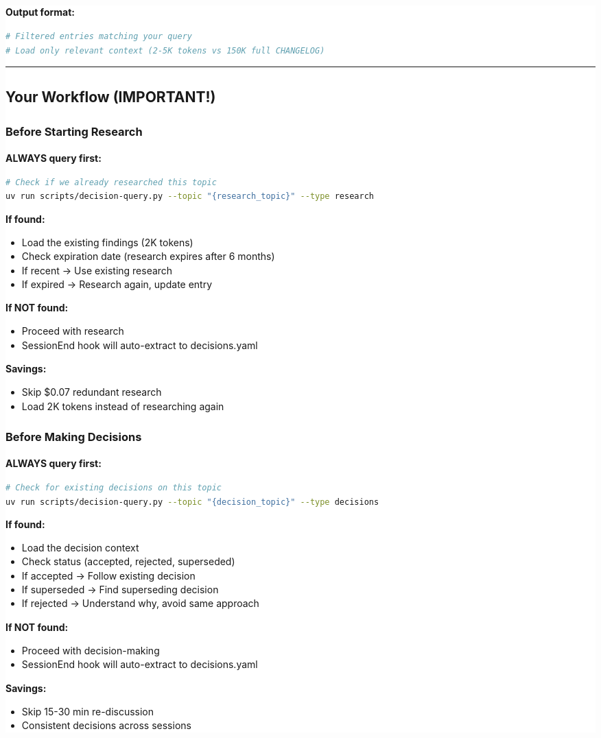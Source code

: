 **Output format:**
```yaml
# Filtered entries matching your query
# Load only relevant context (2-5K tokens vs 150K full CHANGELOG)
```

---

## Your Workflow (IMPORTANT!)

### Before Starting Research

**ALWAYS query first:**

```bash
# Check if we already researched this topic
uv run scripts/decision-query.py --topic "{research_topic}" --type research
```

**If found:**
- Load the existing findings (2K tokens)
- Check expiration date (research expires after 6 months)
- If recent → Use existing research
- If expired → Research again, update entry

**If NOT found:**
- Proceed with research
- SessionEnd hook will auto-extract to decisions.yaml

**Savings:**
- Skip $0.07 redundant research
- Load 2K tokens instead of researching again

### Before Making Decisions

**ALWAYS query first:**

```bash
# Check for existing decisions on this topic
uv run scripts/decision-query.py --topic "{decision_topic}" --type decisions
```

**If found:**
- Load the decision context
- Check status (accepted, rejected, superseded)
- If accepted → Follow existing decision
- If superseded → Find superseding decision
- If rejected → Understand why, avoid same approach

**If NOT found:**
- Proceed with decision-making
- SessionEnd hook will auto-extract to decisions.yaml

**Savings:**
- Skip 15-30 min re-discussion
- Consistent decisions across sessions
